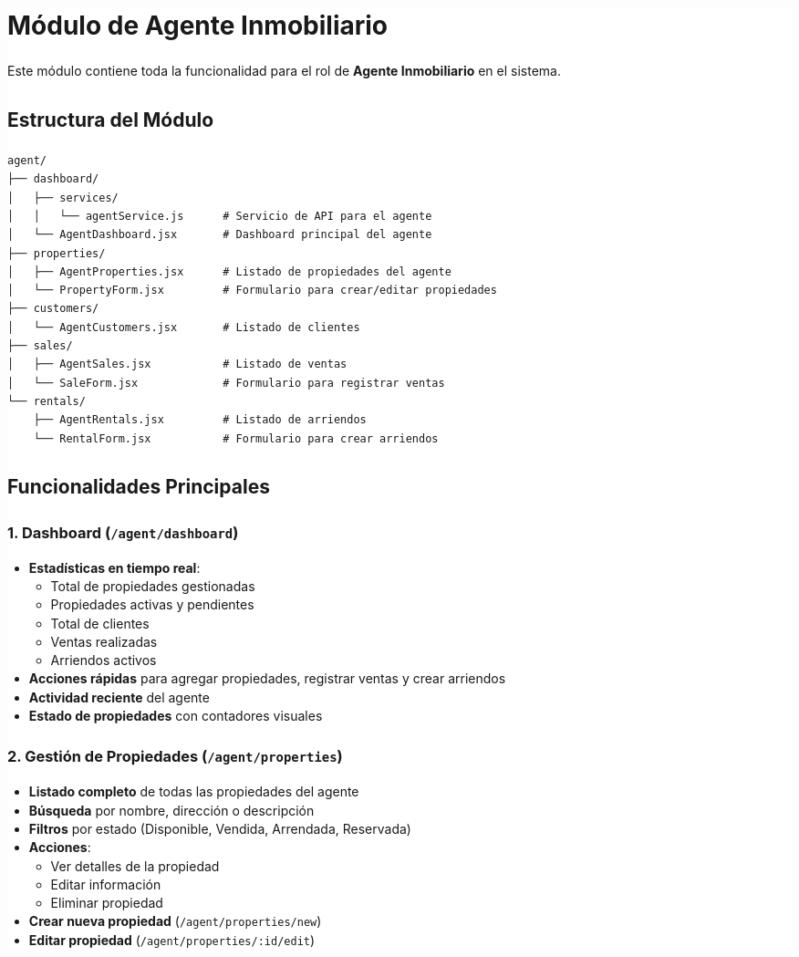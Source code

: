 # Módulo de Agente Inmobiliario

Este módulo contiene toda la funcionalidad para el rol de **Agente Inmobiliario** en el sistema.

## Estructura del Módulo

```
agent/
├── dashboard/
│   ├── services/
│   │   └── agentService.js      # Servicio de API para el agente
│   └── AgentDashboard.jsx       # Dashboard principal del agente
├── properties/
│   ├── AgentProperties.jsx      # Listado de propiedades del agente
│   └── PropertyForm.jsx         # Formulario para crear/editar propiedades
├── customers/
│   └── AgentCustomers.jsx       # Listado de clientes
├── sales/
│   ├── AgentSales.jsx           # Listado de ventas
│   └── SaleForm.jsx             # Formulario para registrar ventas
└── rentals/
    ├── AgentRentals.jsx         # Listado de arriendos
    └── RentalForm.jsx           # Formulario para crear arriendos
```

## Funcionalidades Principales

### 1. Dashboard (`/agent/dashboard`)
- **Estadísticas en tiempo real**:
  - Total de propiedades gestionadas
  - Propiedades activas y pendientes
  - Total de clientes
  - Ventas realizadas
  - Arriendos activos
- **Acciones rápidas** para agregar propiedades, registrar ventas y crear arriendos
- **Actividad reciente** del agente
- **Estado de propiedades** con contadores visuales

### 2. Gestión de Propiedades (`/agent/properties`)
- **Listado completo** de todas las propiedades del agente
- **Búsqueda** por nombre, dirección o descripción
- **Filtros** por estado (Disponible, Vendida, Arrendada, Reservada)
- **Acciones**:
  - Ver detalles de la propiedad
  - Editar información
  - Eliminar propiedad
- **Crear nueva propiedad** (`/agent/properties/new`)
- **Editar propiedad** (`/agent/properties/:id/edit`)
